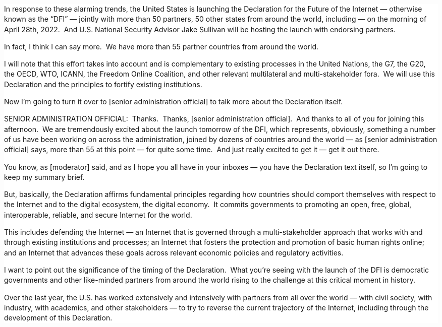 In response to these alarming trends, the United States is launching the
Declaration for the Future of the Internet — otherwise known as the
“DFI” — jointly with more than 50 partners, 50 other states from around
the world, including — on the morning of April 28th, 2022.  And U.S.
National Security Advisor Jake Sullivan will be hosting the launch with
endorsing partners.  
  
In fact, I think I can say more.  We have more than 55 partner countries
from around the world. 

I will note that this effort takes into account and is complementary to
existing processes in the United Nations, the G7, the G20, the OECD,
WTO, ICANN, the Freedom Online Coalition, and other relevant
multilateral and multi-stakeholder fora.  We will use this Declaration
and the principles to fortify existing institutions.

Now I’m going to turn it over to \[senior administration official\] to
talk more about the Declaration itself.

SENIOR ADMINISTRATION OFFICIAL:  Thanks.  Thanks, \[senior
administration official\].  And thanks to all of you for joining this
afternoon.  We are tremendously excited about the launch tomorrow of the
DFI, which represents, obviously, something a number of us have been
working on across the administration, joined by dozens of countries
around the world — as \[senior administration official\] says, more than
55 at this point — for quite some time.  And just really excited to get
it — get it out there.  
  
You know, as \[moderator\] said, and as I hope you all have in your
inboxes — you have the Declaration text itself, so I’m going to keep my
summary brief.  
  
But, basically, the Declaration affirms fundamental principles regarding
how countries should comport themselves with respect to the Internet and
to the digital ecosystem, the digital economy.  It commits governments
to promoting an open, free, global, interoperable, reliable, and secure
Internet for the world.

This includes defending the Internet — an Internet that is governed
through a multi-stakeholder approach that works with and through
existing institutions and processes; an Internet that fosters the
protection and promotion of basic human rights online; and an Internet
that advances these goals across relevant economic policies and
regulatory activities.

I want to point out the significance of the timing of the Declaration. 
What you’re seeing with the launch of the DFI is democratic governments
and other like-minded partners from around the world rising to the
challenge at this critical moment in history.  
  
Over the last year, the U.S. has worked extensively and intensively with
partners from all over the world — with civil society, with industry,
with academics, and other stakeholders — to try to reverse the current
trajectory of the Internet, including through the development of this
Declaration.

